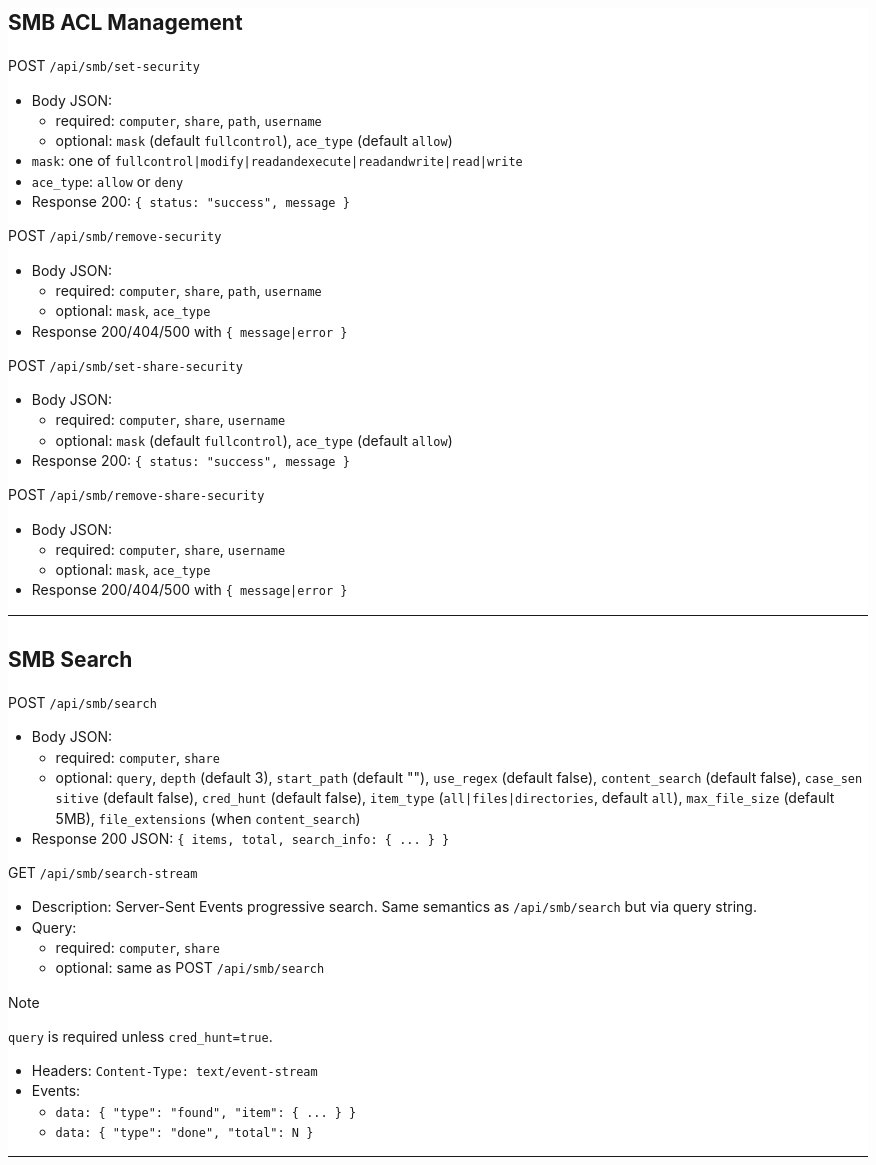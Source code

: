 
## SMB ACL Management

POST `/api/smb/set-security`

- Body JSON:
  - required: `computer`, `share`, `path`, `username`
  - optional: `mask` (default `fullcontrol`), `ace_type` (default `allow`)
- `mask`: one of `fullcontrol|modify|readandexecute|readandwrite|read|write`
- `ace_type`: `allow` or `deny`
- Response 200: `{ status: "success", message }`

POST `/api/smb/remove-security`

- Body JSON:
  - required: `computer`, `share`, `path`, `username`
  - optional: `mask`, `ace_type`
- Response 200/404/500 with `{ message|error }`

POST `/api/smb/set-share-security`

- Body JSON:
  - required: `computer`, `share`, `username`
  - optional: `mask` (default `fullcontrol`), `ace_type` (default `allow`)
- Response 200: `{ status: "success", message }`

POST `/api/smb/remove-share-security`

- Body JSON:
  - required: `computer`, `share`, `username`
  - optional: `mask`, `ace_type`
- Response 200/404/500 with `{ message|error }`

---

## SMB Search

POST `/api/smb/search`

- Body JSON:
  - required: `computer`, `share`
  - optional: `query`, `depth` (default 3), `start_path` (default ""), `use_regex` (default false), `content_search` (default false), `case_sensitive` (default false), `cred_hunt` (default false), `item_type` (`all|files|directories`, default `all`), `max_file_size` (default 5MB), `file_extensions` (when `content_search`)
- Response 200 JSON: `{ items, total, search_info: { ... } }`

GET `/api/smb/search-stream`

- Description: Server-Sent Events progressive search. Same semantics as `/api/smb/search` but via query string.
- Query:
  - required: `computer`, `share`
  - optional: same as POST `/api/smb/search`
> [!note]
> `query` is required unless `cred_hunt=true`.
- Headers: `Content-Type: text/event-stream`
- Events:
  - `data: { "type": "found", "item": { ... } }`
  - `data: { "type": "done", "total": N }`

---